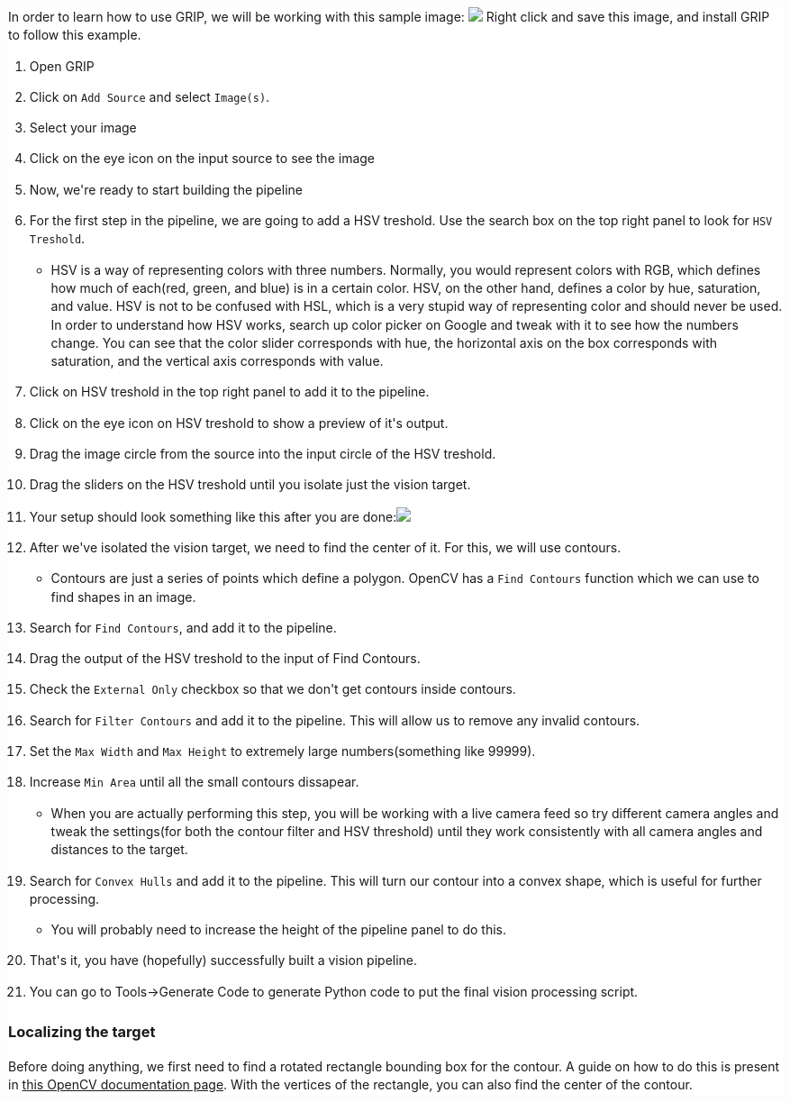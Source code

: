 In order to learn how to use GRIP, we will be working with this sample image:
![](/img/programming/concepts/vision/GRIP-vision-target.png)
Right click and save this image, and install GRIP to follow this example.

1. Open GRIP
1. Click on `Add Source` and select `Image(s)`.
1. Select your image
1. Click on the eye icon on the input source to see the image
1. Now, we're ready to start building the pipeline
1. For the first step in the pipeline, we are going to add a HSV treshold. Use the search box on the top right panel to look for `HSV Treshold`.
   - HSV is a way of representing colors with three numbers. Normally, you would represent colors with RGB, which defines how much of each(red, green, and blue) is in a certain color. HSV, on the other hand, defines a color by hue, saturation, and value. HSV is not to be confused with HSL, which is a very stupid way of representing color and should never be used. In order to understand how HSV works, search up color picker on Google and tweak with it to see how the numbers change. You can see that the color slider corresponds with hue, the horizontal axis on the box corresponds with saturation, and the vertical axis corresponds with value.
1. Click on HSV treshold in the top right panel to add it to the pipeline.
1. Click on the eye icon on HSV treshold to show a preview of it's output.
1. Drag the image circle from the source into the input circle of the HSV treshold.
1. Drag the sliders on the HSV treshold until you isolate just the vision target.
1. Your setup should look something like this after you are done:![](/img/programming/concepts/vision/grip-1.png)
1. After we've isolated the vision target, we need to find the center of it. For this, we will use contours.
   - Contours are just a series of points which define a polygon. OpenCV has a `Find Contours` function which we can use to find shapes in an image.
1. Search for `Find Contours`, and add it to the pipeline.
1. Drag the output of the HSV treshold to the input of Find Contours.
1. Check the `External Only` checkbox so that we don't get contours inside contours.
1. Search for `Filter Contours` and add it to the pipeline. This will allow us to remove any invalid contours.
1. Set the `Max Width` and `Max Height` to extremely large numbers(something like 99999).
1. Increase `Min Area` until all the small contours dissapear.

   - When you are actually performing this step, you will be working with a live camera feed so try different camera angles and tweak the settings(for both the contour filter and HSV threshold) until they work consistently with all camera angles and distances to the target.

1. Search for `Convex Hulls` and add it to the pipeline. This will turn our contour into a convex shape, which is useful for further processing.
   - You will probably need to increase the height of the pipeline panel to do this.
1. That's it, you have (hopefully) successfully built a vision pipeline.
1. You can go to Tools->Generate Code to generate Python code to put the final vision processing script.

### Localizing the target

Before doing anything, we first need to find a rotated rectangle bounding box for the contour. A guide on how to do this is present in [this OpenCV documentation page](https://docs.opencv.org/3.4/dd/d49/tutorial_py_contour_features.html). With the vertices of the rectangle, you can also find the center of the contour.
